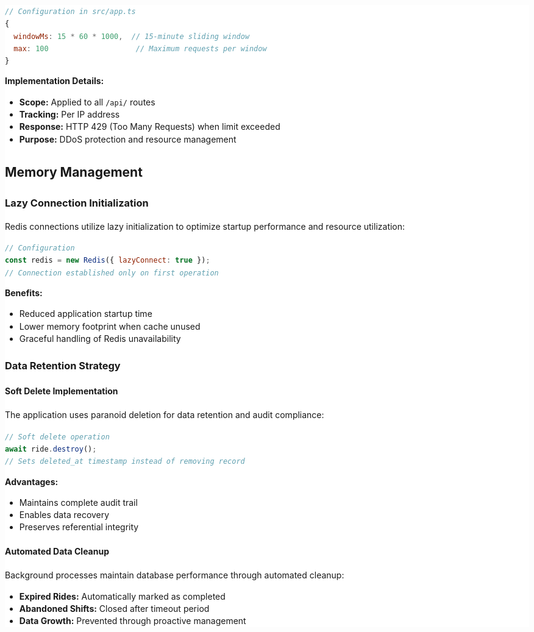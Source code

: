 ```javascript
// Configuration in src/app.ts
{
  windowMs: 15 * 60 * 1000,  // 15-minute sliding window
  max: 100                    // Maximum requests per window
}
```

**Implementation Details:**
- **Scope:** Applied to all `/api/` routes
- **Tracking:** Per IP address
- **Response:** HTTP 429 (Too Many Requests) when limit exceeded
- **Purpose:** DDoS protection and resource management

## Memory Management

### Lazy Connection Initialization

Redis connections utilize lazy initialization to optimize startup performance and resource utilization:

```javascript
// Configuration
const redis = new Redis({ lazyConnect: true });
// Connection established only on first operation
```

**Benefits:**
- Reduced application startup time
- Lower memory footprint when cache unused
- Graceful handling of Redis unavailability

### Data Retention Strategy

#### Soft Delete Implementation

The application uses paranoid deletion for data retention and audit compliance:

```javascript
// Soft delete operation
await ride.destroy(); 
// Sets deleted_at timestamp instead of removing record
```

**Advantages:**
- Maintains complete audit trail
- Enables data recovery
- Preserves referential integrity

#### Automated Data Cleanup

Background processes maintain database performance through automated cleanup:

- **Expired Rides:** Automatically marked as completed
- **Abandoned Shifts:** Closed after timeout period
- **Data Growth:** Prevented through proactive management
